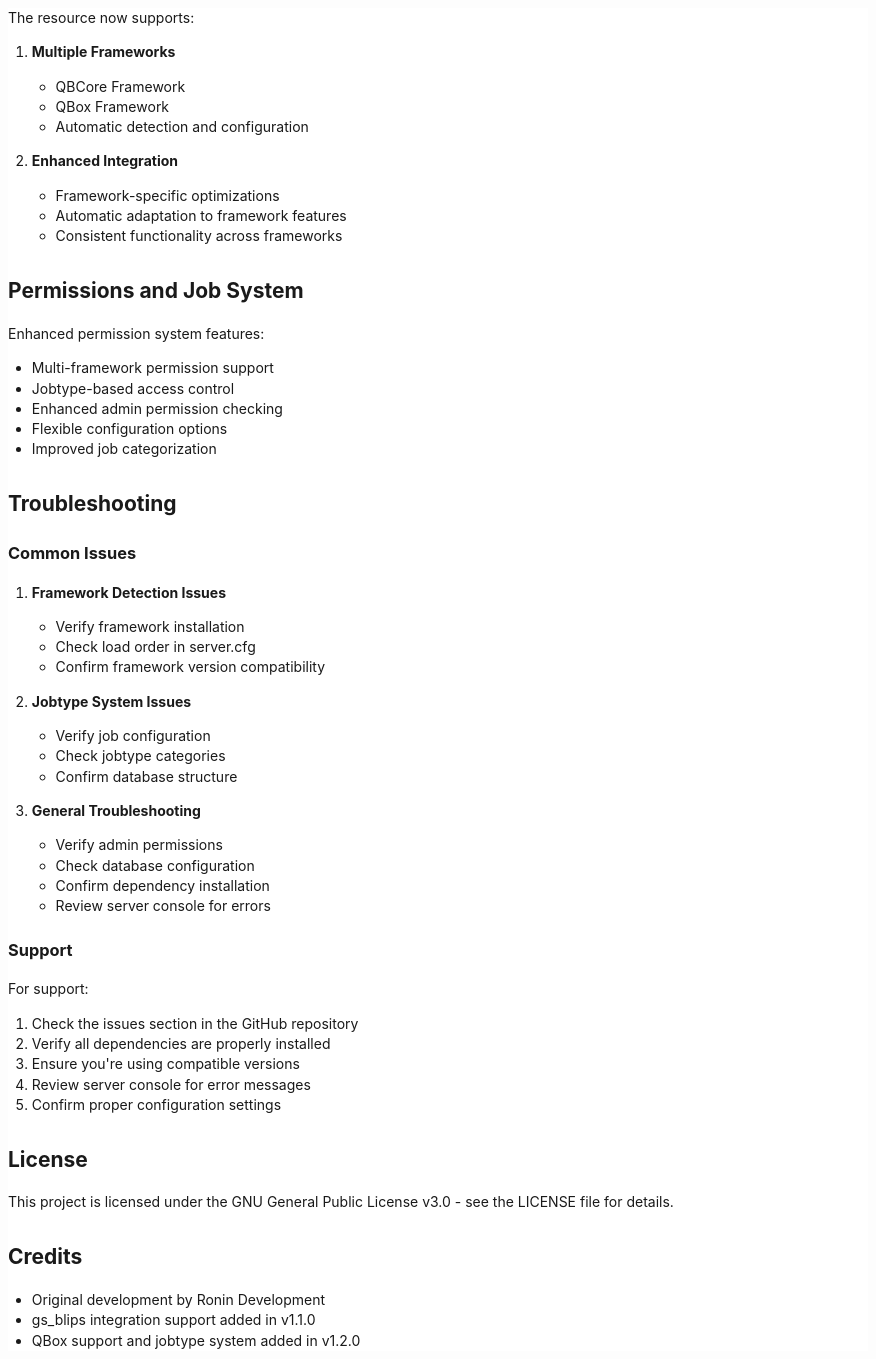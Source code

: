 The resource now supports:

1. **Multiple Frameworks**
   - QBCore Framework
   - QBox Framework
   - Automatic detection and configuration

2. **Enhanced Integration**
   - Framework-specific optimizations
   - Automatic adaptation to framework features
   - Consistent functionality across frameworks

## Permissions and Job System

Enhanced permission system features:

- Multi-framework permission support
- Jobtype-based access control
- Enhanced admin permission checking
- Flexible configuration options
- Improved job categorization

## Troubleshooting

### Common Issues

1. **Framework Detection Issues**
   - Verify framework installation
   - Check load order in server.cfg
   - Confirm framework version compatibility

2. **Jobtype System Issues**
   - Verify job configuration
   - Check jobtype categories
   - Confirm database structure

3. **General Troubleshooting**
   - Verify admin permissions
   - Check database configuration
   - Confirm dependency installation
   - Review server console for errors

### Support

For support:
1. Check the issues section in the GitHub repository
2. Verify all dependencies are properly installed
3. Ensure you're using compatible versions
4. Review server console for error messages
5. Confirm proper configuration settings

## License

This project is licensed under the GNU General Public License v3.0 - see the LICENSE file for details.

## Credits

- Original development by Ronin Development
- gs_blips integration support added in v1.1.0
- QBox support and jobtype system added in v1.2.0
